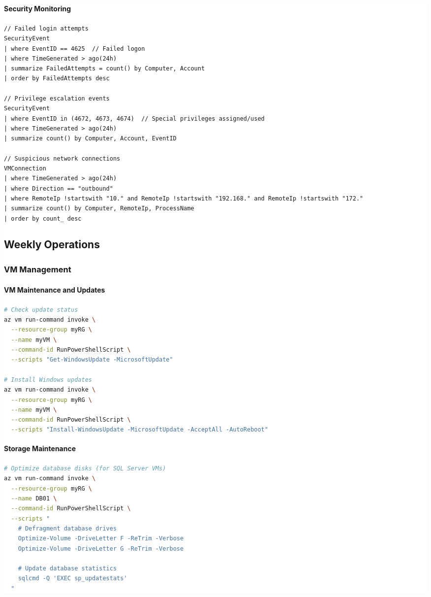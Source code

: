 #### Security Monitoring

```kusto
// Failed login attempts
SecurityEvent
| where EventID == 4625  // Failed logon
| where TimeGenerated > ago(24h)
| summarize FailedAttempts = count() by Computer, Account
| order by FailedAttempts desc

// Privilege escalation events
SecurityEvent
| where EventID in (4672, 4673, 4674)  // Special privileges assigned/used
| where TimeGenerated > ago(24h)
| summarize count() by Computer, Account, EventID

// Suspicious network connections
VMConnection
| where TimeGenerated > ago(24h)
| where Direction == "outbound"
| where RemoteIp !startswith "10." and RemoteIp !startswith "192.168." and RemoteIp !startswith "172."
| summarize count() by Computer, RemoteIp, ProcessName
| order by count_ desc
```

## Weekly Operations

### VM Management

#### VM Maintenance and Updates

```bash
# Check update status
az vm run-command invoke \
  --resource-group myRG \
  --name myVM \
  --command-id RunPowerShellScript \
  --scripts "Get-WindowsUpdate -MicrosoftUpdate"

# Install Windows updates
az vm run-command invoke \
  --resource-group myRG \
  --name myVM \
  --command-id RunPowerShellScript \
  --scripts "Install-WindowsUpdate -MicrosoftUpdate -AcceptAll -AutoReboot"
```

#### Storage Maintenance

```bash
# Optimize database disks (for SQL Server VMs)
az vm run-command invoke \
  --resource-group myRG \
  --name DB01 \
  --command-id RunPowerShellScript \
  --scripts "
    # Defragment database drives
    Optimize-Volume -DriveLetter F -ReTrim -Verbose
    Optimize-Volume -DriveLetter G -ReTrim -Verbose
    
    # Update database statistics
    sqlcmd -Q 'EXEC sp_updatestats'
  "

```